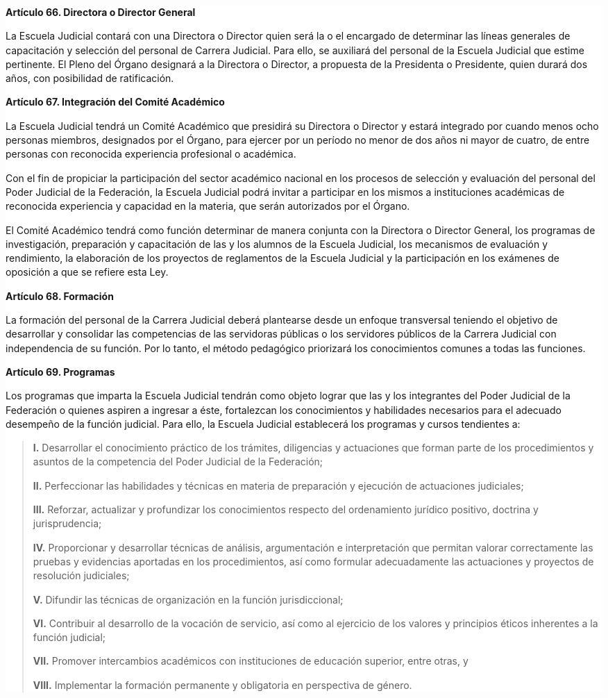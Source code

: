 **Artículo 66. Directora o Director General**

La Escuela Judicial contará con una Directora o Director quien será la o el encargado de determinar las líneas generales de capacitación y selección del personal de Carrera Judicial. Para ello, se auxiliará del personal de la Escuela Judicial que estime pertinente. El Pleno del Órgano designará a la Directora o Director, a propuesta de la Presidenta o Presidente, quien durará dos años, con posibilidad de ratificación.

**Artículo 67. Integración del Comité Académico**

La Escuela Judicial tendrá un Comité Académico que presidirá su Directora o Director y estará integrado por cuando menos ocho personas miembros, designados por el Órgano, para ejercer por un período no menor de dos años ni mayor de cuatro, de entre personas con reconocida experiencia profesional o académica.

Con el fin de propiciar la participación del sector académico nacional en los procesos de selección y evaluación del personal del Poder Judicial de la Federación, la Escuela Judicial podrá invitar a participar en los mismos a instituciones académicas de reconocida experiencia y capacidad en la materia, que serán autorizados por el Órgano.

El Comité Académico tendrá como función determinar de manera conjunta con la Directora o Director General, los programas de investigación, preparación y capacitación de las y los alumnos de la Escuela Judicial, los mecanismos de evaluación y rendimiento, la elaboración de los proyectos de reglamentos de la Escuela Judicial y la participación en los exámenes de oposición a que se refiere esta Ley.

**Artículo 68. Formación**

La formación del personal de la Carrera Judicial deberá plantearse desde un enfoque transversal teniendo el objetivo de desarrollar y consolidar las competencias de las servidoras públicas o los servidores públicos de la Carrera Judicial con independencia de su función. Por lo tanto, el método pedagógico priorizará los conocimientos comunes a todas las funciones.

**Artículo 69. Programas**

Los programas que imparta la Escuela Judicial tendrán como objeto lograr que las y los integrantes del Poder Judicial de la Federación o quienes aspiren a ingresar a éste, fortalezcan los conocimientos y habilidades necesarios para el adecuado desempeño de la función judicial. Para ello, la Escuela Judicial establecerá los programas y cursos tendientes a:

> **I.** Desarrollar el conocimiento práctico de los trámites, diligencias y actuaciones que forman parte de los procedimientos y asuntos de la competencia del Poder Judicial de la Federación;
>
> **II.** Perfeccionar las habilidades y técnicas en materia de preparación y ejecución de actuaciones judiciales;
>
> **III.** Reforzar, actualizar y profundizar los conocimientos respecto del ordenamiento jurídico positivo, doctrina y jurisprudencia;
>
> **IV.** Proporcionar y desarrollar técnicas de análisis, argumentación e interpretación que permitan valorar correctamente las pruebas y evidencias aportadas en los procedimientos, así como formular adecuadamente las actuaciones y proyectos de resolución judiciales;
>
> **V.** Difundir las técnicas de organización en la función jurisdiccional;
>
> **VI.** Contribuir al desarrollo de la vocación de servicio, así como al ejercicio de los valores y principios éticos inherentes a la función judicial;
>
> **VII.** Promover intercambios académicos con instituciones de educación superior, entre otras, y
>
> **VIII.** Implementar la formación permanente y obligatoria en perspectiva de género.
